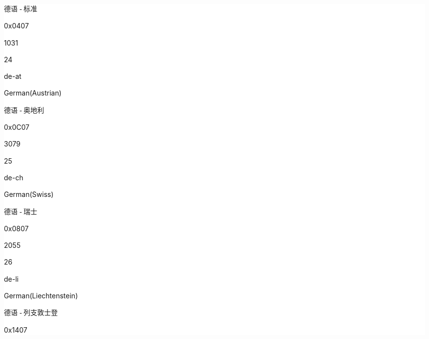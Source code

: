 <p>德语 <span style="font-family:'Times New Roman';">- </span><span style="font-family:'宋体';">标准</span></p>
</td>
<td>
<p>0x0407</p>
</td>
<td>
<p>1031</p>
</td>
</tr><tr><td>
<p>24</p>
</td>
<td>
<p>de-at</p>
</td>
<td>
<p>German(Austrian)</p>
</td>
<td>
<p>德语 <span style="font-family:'Times New Roman';">- </span><span style="font-family:'宋体';">奥地利</span></p>
</td>
<td>
<p>0x0C07</p>
</td>
<td>
<p>3079</p>
</td>
</tr><tr><td>
<p>25</p>
</td>
<td>
<p>de-ch</p>
</td>
<td>
<p>German(Swiss)</p>
</td>
<td>
<p>德语 <span style="font-family:'Times New Roman';">- </span><span style="font-family:'宋体';">瑞士</span></p>
</td>
<td>
<p>0x0807</p>
</td>
<td>
<p>2055</p>
</td>
</tr><tr><td>
<p>26</p>
</td>
<td>
<p>de-li</p>
</td>
<td>
<p>German(Liechtenstein)</p>
</td>
<td>
<p>德语 <span style="font-family:'Times New Roman';">- </span><span style="font-family:'宋体';">列支敦士登</span></p>
</td>
<td>
<p>0x1407</p>
</td>
<td>